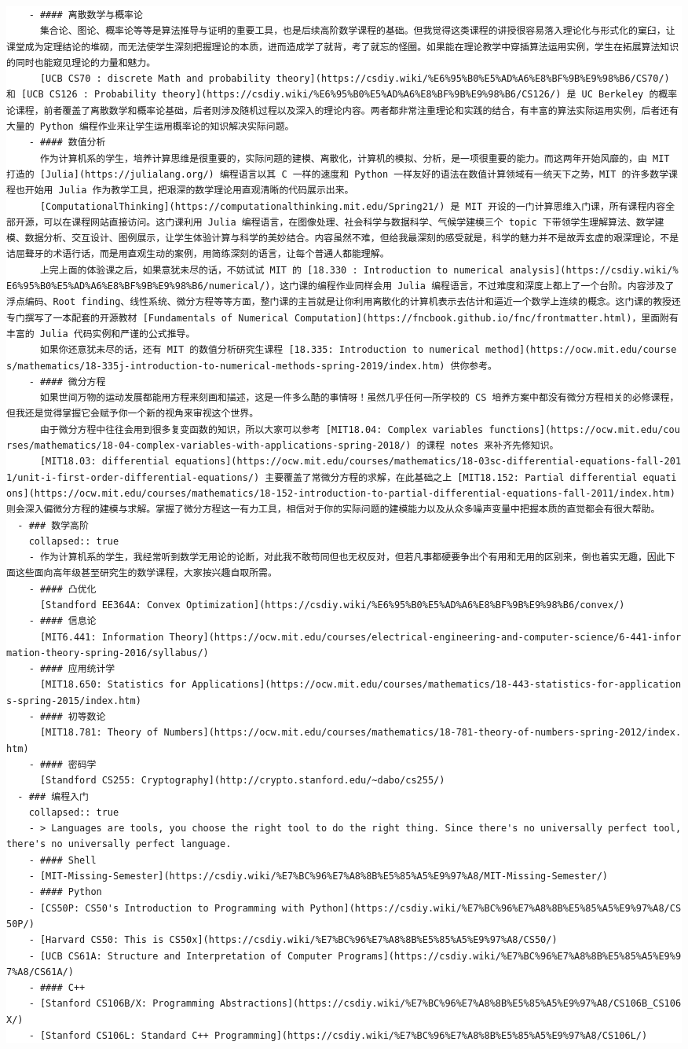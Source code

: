        - #### 离散数学与概率论
          集合论、图论、概率论等等是算法推导与证明的重要工具，也是后续高阶数学课程的基础。但我觉得这类课程的讲授很容易落入理论化与形式化的窠臼，让课堂成为定理结论的堆砌，而无法使学生深刻把握理论的本质，进而造成学了就背，考了就忘的怪圈。如果能在理论教学中穿插算法运用实例，学生在拓展算法知识的同时也能窥见理论的力量和魅力。
          [UCB CS70 : discrete Math and probability theory](https://csdiy.wiki/%E6%95%B0%E5%AD%A6%E8%BF%9B%E9%98%B6/CS70/) 和 [UCB CS126 : Probability theory](https://csdiy.wiki/%E6%95%B0%E5%AD%A6%E8%BF%9B%E9%98%B6/CS126/) 是 UC Berkeley 的概率论课程，前者覆盖了离散数学和概率论基础，后者则涉及随机过程以及深入的理论内容。两者都非常注重理论和实践的结合，有丰富的算法实际运用实例，后者还有大量的 Python 编程作业来让学生运用概率论的知识解决实际问题。
        - #### 数值分析
          作为计算机系的学生，培养计算思维是很重要的，实际问题的建模、离散化，计算机的模拟、分析，是一项很重要的能力。而这两年开始风靡的，由 MIT 打造的 [Julia](https://julialang.org/) 编程语言以其 C 一样的速度和 Python 一样友好的语法在数值计算领域有一统天下之势，MIT 的许多数学课程也开始用 Julia 作为教学工具，把艰深的数学理论用直观清晰的代码展示出来。
          [ComputationalThinking](https://computationalthinking.mit.edu/Spring21/) 是 MIT 开设的一门计算思维入门课，所有课程内容全部开源，可以在课程网站直接访问。这门课利用 Julia 编程语言，在图像处理、社会科学与数据科学、气候学建模三个 topic 下带领学生理解算法、数学建模、数据分析、交互设计、图例展示，让学生体验计算与科学的美妙结合。内容虽然不难，但给我最深刻的感受就是，科学的魅力并不是故弄玄虚的艰深理论，不是诘屈聱牙的术语行话，而是用直观生动的案例，用简练深刻的语言，让每个普通人都能理解。
          上完上面的体验课之后，如果意犹未尽的话，不妨试试 MIT 的 [18.330 : Introduction to numerical analysis](https://csdiy.wiki/%E6%95%B0%E5%AD%A6%E8%BF%9B%E9%98%B6/numerical/)，这门课的编程作业同样会用 Julia 编程语言，不过难度和深度上都上了一个台阶。内容涉及了浮点编码、Root finding、线性系统、微分方程等等方面，整门课的主旨就是让你利用离散化的计算机表示去估计和逼近一个数学上连续的概念。这门课的教授还专门撰写了一本配套的开源教材 [Fundamentals of Numerical Computation](https://fncbook.github.io/fnc/frontmatter.html)，里面附有丰富的 Julia 代码实例和严谨的公式推导。
          如果你还意犹未尽的话，还有 MIT 的数值分析研究生课程 [18.335: Introduction to numerical method](https://ocw.mit.edu/courses/mathematics/18-335j-introduction-to-numerical-methods-spring-2019/index.htm) 供你参考。
        - #### 微分方程
          如果世间万物的运动发展都能用方程来刻画和描述，这是一件多么酷的事情呀！虽然几乎任何一所学校的 CS 培养方案中都没有微分方程相关的必修课程，但我还是觉得掌握它会赋予你一个新的视角来审视这个世界。
          由于微分方程中往往会用到很多复变函数的知识，所以大家可以参考 [MIT18.04: Complex variables functions](https://ocw.mit.edu/courses/mathematics/18-04-complex-variables-with-applications-spring-2018/) 的课程 notes 来补齐先修知识。
          [MIT18.03: differential equations](https://ocw.mit.edu/courses/mathematics/18-03sc-differential-equations-fall-2011/unit-i-first-order-differential-equations/) 主要覆盖了常微分方程的求解，在此基础之上 [MIT18.152: Partial differential equations](https://ocw.mit.edu/courses/mathematics/18-152-introduction-to-partial-differential-equations-fall-2011/index.htm) 则会深入偏微分方程的建模与求解。掌握了微分方程这一有力工具，相信对于你的实际问题的建模能力以及从众多噪声变量中把握本质的直觉都会有很大帮助。
      - ### 数学高阶
        collapsed:: true
        - 作为计算机系的学生，我经常听到数学无用论的论断，对此我不敢苟同但也无权反对，但若凡事都硬要争出个有用和无用的区别来，倒也着实无趣，因此下面这些面向高年级甚至研究生的数学课程，大家按兴趣自取所需。
        - #### 凸优化
          [Standford EE364A: Convex Optimization](https://csdiy.wiki/%E6%95%B0%E5%AD%A6%E8%BF%9B%E9%98%B6/convex/)
        - #### 信息论
          [MIT6.441: Information Theory](https://ocw.mit.edu/courses/electrical-engineering-and-computer-science/6-441-information-theory-spring-2016/syllabus/)
        - #### 应用统计学
          [MIT18.650: Statistics for Applications](https://ocw.mit.edu/courses/mathematics/18-443-statistics-for-applications-spring-2015/index.htm)
        - #### 初等数论
          [MIT18.781: Theory of Numbers](https://ocw.mit.edu/courses/mathematics/18-781-theory-of-numbers-spring-2012/index.htm)
        - #### 密码学
          [Standford CS255: Cryptography](http://crypto.stanford.edu/~dabo/cs255/)
      - ### 编程入门
        collapsed:: true
        - > Languages are tools, you choose the right tool to do the right thing. Since there's no universally perfect tool, there's no universally perfect language.
        - #### Shell
        - [MIT-Missing-Semester](https://csdiy.wiki/%E7%BC%96%E7%A8%8B%E5%85%A5%E9%97%A8/MIT-Missing-Semester/)
        - #### Python
        - [CS50P: CS50's Introduction to Programming with Python](https://csdiy.wiki/%E7%BC%96%E7%A8%8B%E5%85%A5%E9%97%A8/CS50P/)
        - [Harvard CS50: This is CS50x](https://csdiy.wiki/%E7%BC%96%E7%A8%8B%E5%85%A5%E9%97%A8/CS50/)
        - [UCB CS61A: Structure and Interpretation of Computer Programs](https://csdiy.wiki/%E7%BC%96%E7%A8%8B%E5%85%A5%E9%97%A8/CS61A/)
        - #### C++
        - [Stanford CS106B/X: Programming Abstractions](https://csdiy.wiki/%E7%BC%96%E7%A8%8B%E5%85%A5%E9%97%A8/CS106B_CS106X/)
        - [Stanford CS106L: Standard C++ Programming](https://csdiy.wiki/%E7%BC%96%E7%A8%8B%E5%85%A5%E9%97%A8/CS106L/)